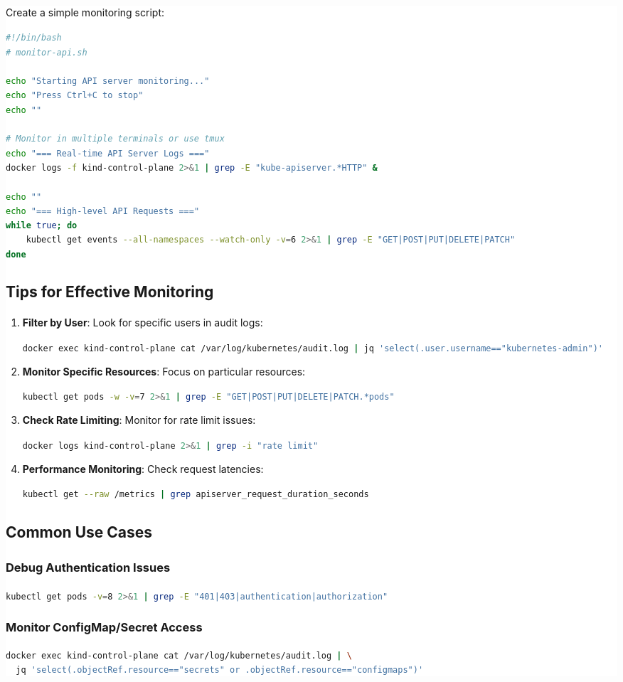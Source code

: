 Create a simple monitoring script:

```bash
#!/bin/bash
# monitor-api.sh

echo "Starting API server monitoring..."
echo "Press Ctrl+C to stop"
echo ""

# Monitor in multiple terminals or use tmux
echo "=== Real-time API Server Logs ==="
docker logs -f kind-control-plane 2>&1 | grep -E "kube-apiserver.*HTTP" &

echo ""
echo "=== High-level API Requests ==="
while true; do
    kubectl get events --all-namespaces --watch-only -v=6 2>&1 | grep -E "GET|POST|PUT|DELETE|PATCH"
done
```

## Tips for Effective Monitoring

1. **Filter by User**: Look for specific users in audit logs:
   ```bash
   docker exec kind-control-plane cat /var/log/kubernetes/audit.log | jq 'select(.user.username=="kubernetes-admin")'
   ```

2. **Monitor Specific Resources**: Focus on particular resources:
   ```bash
   kubectl get pods -w -v=7 2>&1 | grep -E "GET|POST|PUT|DELETE|PATCH.*pods"
   ```

3. **Check Rate Limiting**: Monitor for rate limit issues:
   ```bash
   docker logs kind-control-plane 2>&1 | grep -i "rate limit"
   ```

4. **Performance Monitoring**: Check request latencies:
   ```bash
   kubectl get --raw /metrics | grep apiserver_request_duration_seconds
   ```

## Common Use Cases

### Debug Authentication Issues
```bash
kubectl get pods -v=8 2>&1 | grep -E "401|403|authentication|authorization"
```

### Monitor ConfigMap/Secret Access
```bash
docker exec kind-control-plane cat /var/log/kubernetes/audit.log | \
  jq 'select(.objectRef.resource=="secrets" or .objectRef.resource=="configmaps")'
```
